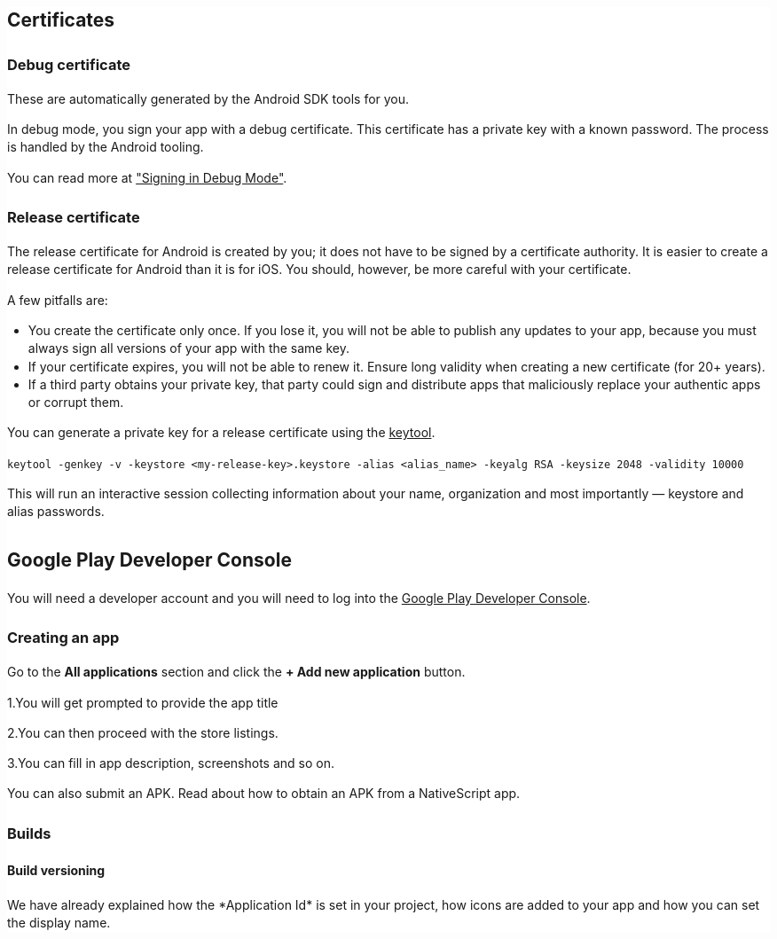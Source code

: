 ## Certificates
### Debug certificate
These are automatically generated by the Android SDK tools for you.

In debug mode, you sign your app with a debug certificate.
This certificate has a private key with a known password.
The process is handled by the Android tooling.

You can read more at ["Signing in Debug Mode"](http://developer.android.com/tools/publishing/app-signing.html).

### Release certificate
The release certificate for Android is created by you; it does not have to be signed by a certificate authority.
It is easier to create a release certificate for Android than it is for iOS. You should, however, be more careful with your certificate.

A few pitfalls are:
 - You create the certificate only once. If you lose it, you will not be able to publish any updates to your app, because you must always sign all versions of your app with the same key.
 - If your certificate expires, you will not be able to renew it. Ensure long validity when creating a new certificate (for 20+ years).
 - If a third party obtains your private key, that party could sign and distribute apps that maliciously replace your authentic apps or corrupt them.

You can generate a private key for a release certificate using the [keytool](http://docs.oracle.com/javase/6/docs/technotes/tools/solaris/keytool.html).
```
keytool -genkey -v -keystore <my-release-key>.keystore -alias <alias_name> -keyalg RSA -keysize 2048 -validity 10000
```

This will run an interactive session collecting information about your name, organization and most importantly &mdash; keystore and alias passwords.

## Google Play Developer Console
You will need a developer account and you will need to log into the [Google Play Developer Console](https://play.google.com/apps/publish/).

### Creating an app
Go to the **All applications** section and click the **+ Add new application** button.

1.You will get prompted to provide the app title

2.You can then proceed with the store listings.

3.You can fill in app description, screenshots and so on.

You can also submit an APK. Read about how to obtain an APK from a NativeScript app.

### Builds

<h4 id="build-versioning">Build versioning</h4>
We have already explained how the *Application Id* is set in your project, how icons are added to your app and how you can set the display name.
